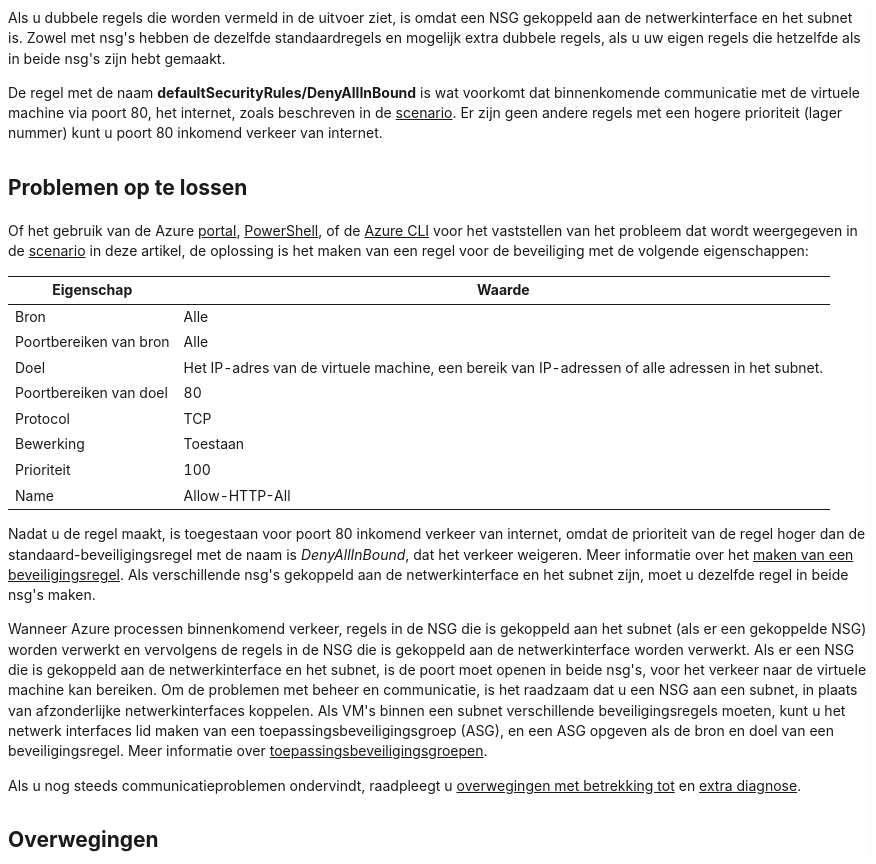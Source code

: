 Als u dubbele regels die worden vermeld in de uitvoer ziet, is omdat een NSG gekoppeld aan de netwerkinterface en het subnet is. Zowel met nsg's hebben de dezelfde standaardregels en mogelijk extra dubbele regels, als u uw eigen regels die hetzelfde als in beide nsg's zijn hebt gemaakt.

De regel met de naam **defaultSecurityRules/DenyAllInBound** is wat voorkomt dat binnenkomende communicatie met de virtuele machine via poort 80, het internet, zoals beschreven in de [scenario](#scenario). Er zijn geen andere regels met een hogere prioriteit (lager nummer) kunt u poort 80 inkomend verkeer van internet.

## <a name="resolve-a-problem"></a>Problemen op te lossen

Of het gebruik van de Azure [portal](#diagnose-using-azure-portal), [PowerShell](#diagnose-using-powershell), of de [Azure CLI](#diagnose-using-azure-cli) voor het vaststellen van het probleem dat wordt weergegeven in de [scenario](#scenario) in deze artikel, de oplossing is het maken van een regel voor de beveiliging met de volgende eigenschappen:

| Eigenschap                | Waarde                                                                              |
|---------                |---------                                                                           |
| Bron                  | Alle                                                                                |
| Poortbereiken van bron      | Alle                                                                                |
| Doel             | Het IP-adres van de virtuele machine, een bereik van IP-adressen of alle adressen in het subnet. |
| Poortbereiken van doel | 80                                                                                 |
| Protocol                | TCP                                                                                |
| Bewerking                  | Toestaan                                                                              |
| Prioriteit                | 100                                                                                |
| Name                    | Allow-HTTP-All                                                                     |

Nadat u de regel maakt, is toegestaan voor poort 80 inkomend verkeer van internet, omdat de prioriteit van de regel hoger dan de standaard-beveiligingsregel met de naam is *DenyAllInBound*, dat het verkeer weigeren. Meer informatie over het [maken van een beveiligingsregel](manage-network-security-group.md#create-a-security-rule). Als verschillende nsg's gekoppeld aan de netwerkinterface en het subnet zijn, moet u dezelfde regel in beide nsg's maken.

Wanneer Azure processen binnenkomend verkeer, regels in de NSG die is gekoppeld aan het subnet (als er een gekoppelde NSG) worden verwerkt en vervolgens de regels in de NSG die is gekoppeld aan de netwerkinterface worden verwerkt. Als er een NSG die is gekoppeld aan de netwerkinterface en het subnet, is de poort moet openen in beide nsg's, voor het verkeer naar de virtuele machine kan bereiken. Om de problemen met beheer en communicatie, is het raadzaam dat u een NSG aan een subnet, in plaats van afzonderlijke netwerkinterfaces koppelen. Als VM's binnen een subnet verschillende beveiligingsregels moeten, kunt u het netwerk interfaces lid maken van een toepassingsbeveiligingsgroep (ASG), en een ASG opgeven als de bron en doel van een beveiligingsregel. Meer informatie over [toepassingsbeveiligingsgroepen](security-overview.md#application-security-groups).

Als u nog steeds communicatieproblemen ondervindt, raadpleegt u [overwegingen met betrekking tot](#considerations) en [extra diagnose](#additional-dignosis).

## <a name="considerations"></a>Overwegingen
